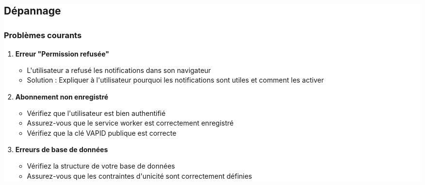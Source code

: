 ## Dépannage

### Problèmes courants

1. **Erreur "Permission refusée"**

   - L'utilisateur a refusé les notifications dans son navigateur
   - Solution : Expliquer à l'utilisateur pourquoi les notifications sont utiles et comment les activer

2. **Abonnement non enregistré**

   - Vérifiez que l'utilisateur est bien authentifié
   - Assurez-vous que le service worker est correctement enregistré
   - Vérifiez que la clé VAPID publique est correcte

3. **Erreurs de base de données**
   - Vérifiez la structure de votre base de données
   - Assurez-vous que les contraintes d'unicité sont correctement définies
